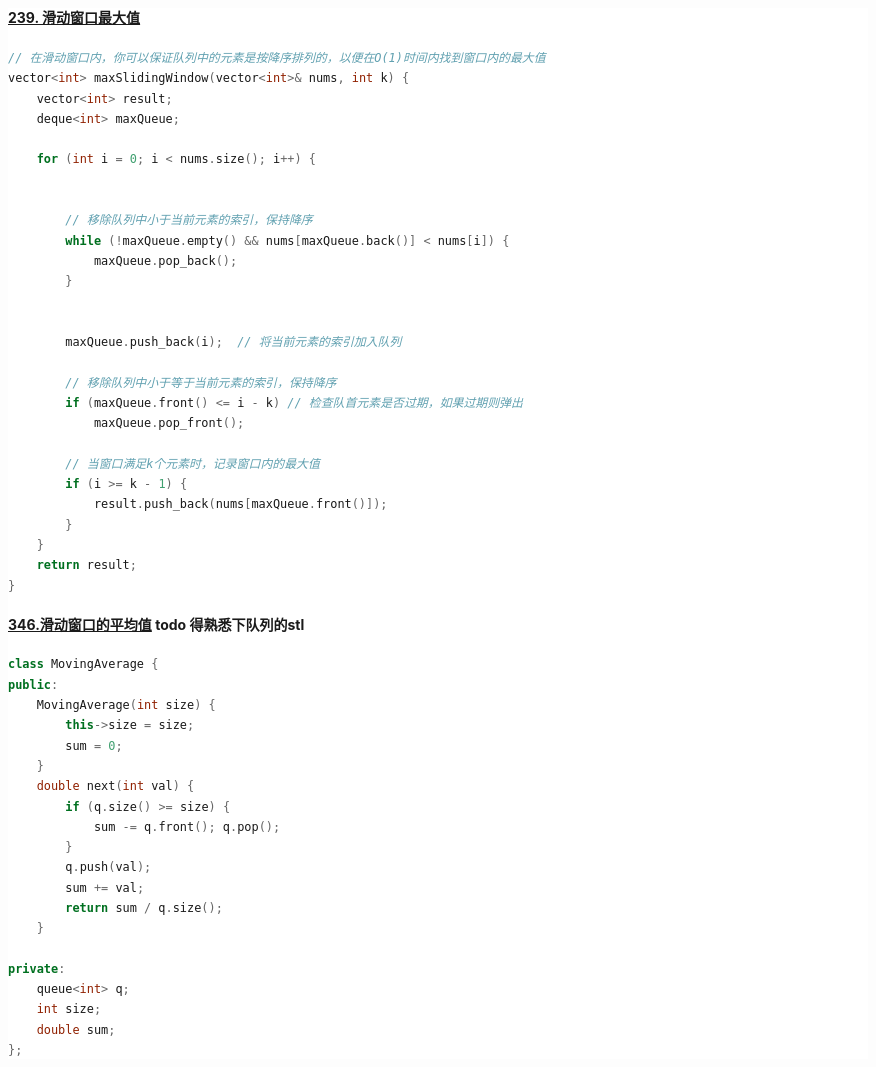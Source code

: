 #### [239. 滑动窗口最大值](https://leetcode-cn.com/problems/sliding-window-maximum/ )
  
```c++
// 在滑动窗口内，你可以保证队列中的元素是按降序排列的，以便在O(1)时间内找到窗口内的最大值
vector<int> maxSlidingWindow(vector<int>& nums, int k) {
    vector<int> result;
    deque<int> maxQueue;
  
    for (int i = 0; i < nums.size(); i++) {
  
  
        // 移除队列中小于当前元素的索引，保持降序
        while (!maxQueue.empty() && nums[maxQueue.back()] < nums[i]) {
            maxQueue.pop_back();
        }
  
  
        maxQueue.push_back(i);  // 将当前元素的索引加入队列
  
        // 移除队列中小于等于当前元素的索引，保持降序
        if (maxQueue.front() <= i - k) // 检查队首元素是否过期，如果过期则弹出
            maxQueue.pop_front();
  
        // 当窗口满足k个元素时，记录窗口内的最大值
        if (i >= k - 1) {
            result.push_back(nums[maxQueue.front()]);
        }
    }
    return result;
}
```
  
  
  
#### [346.滑动窗口的平均值](https://leetcode.cn/problems/qIsx9U/?envType=study-plan-v2&id=coding-interviews-special ) todo 得熟悉下队列的stl
  
```c++
class MovingAverage {
public:
    MovingAverage(int size) {
        this->size = size;
        sum = 0;
    }
    double next(int val) {
        if (q.size() >= size) {
            sum -= q.front(); q.pop();
        }
        q.push(val);
        sum += val;
        return sum / q.size();
    }
  
private:
    queue<int> q;
    int size;
    double sum;
};
```
  